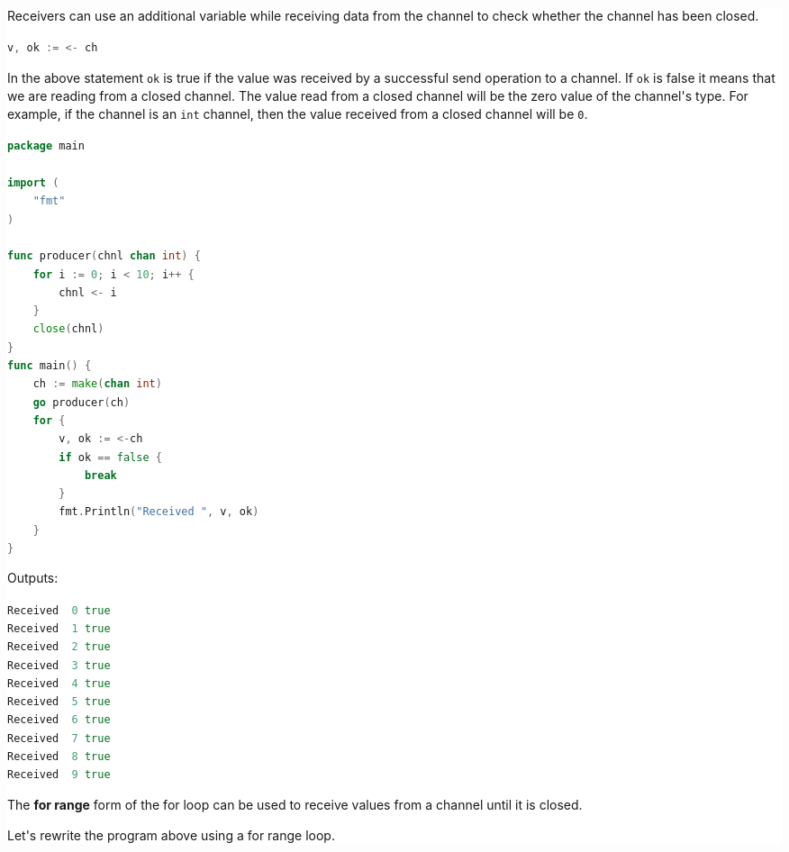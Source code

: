 Receivers can use an additional variable while receiving data from the channel to check whether the channel has been closed.
```go
v, ok := <- ch  
```
In the above statement `ok` is true if the value was received by a successful send operation to a channel. If `ok` is false it means that we are reading from a closed channel. The value read from a closed channel will be the zero value of the channel's type. For example, if the channel is an `int` channel, then the value received from a closed channel will be `0`.

```go
package main

import (  
    "fmt"
)

func producer(chnl chan int) {  
    for i := 0; i < 10; i++ {
        chnl <- i
    }
    close(chnl)
}
func main() {  
    ch := make(chan int)
    go producer(ch)
    for {
        v, ok := <-ch
        if ok == false {
            break
        }
        fmt.Println("Received ", v, ok)
    }
}
```
Outputs:
```go
Received  0 true  
Received  1 true  
Received  2 true  
Received  3 true  
Received  4 true  
Received  5 true  
Received  6 true  
Received  7 true  
Received  8 true  
Received  9 true  
```

The **for range** form of the for loop can be used to receive values from a channel until it is closed.

Let's rewrite the program above using a for range loop.
